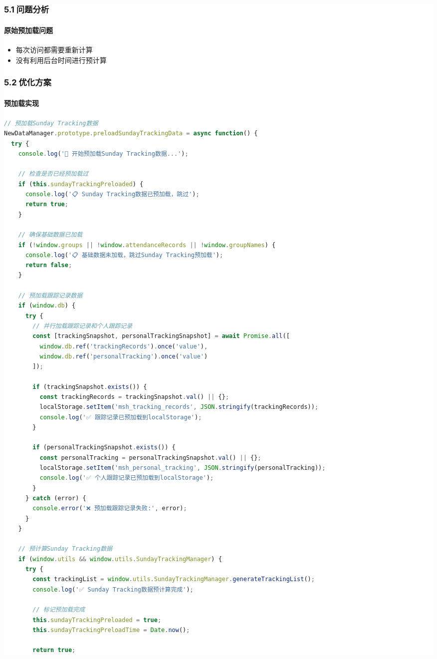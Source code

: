 ### 5.1 问题分析

#### 原始预加载问题
- 每次访问都需要重新计算
- 没有利用后台时间进行预计算

### 5.2 优化方案

#### 预加载实现
```javascript
// 预加载Sunday Tracking数据
NewDataManager.prototype.preloadSundayTrackingData = async function() {
  try {
    console.log('🔄 开始预加载Sunday Tracking数据...');
    
    // 检查是否已经预加载过
    if (this.sundayTrackingPreloaded) {
      console.log('📋 Sunday Tracking数据已预加载，跳过');
      return true;
    }
    
    // 确保基础数据已加载
    if (!window.groups || !window.attendanceRecords || !window.groupNames) {
      console.log('📋 基础数据未加载，跳过Sunday Tracking预加载');
      return false;
    }
    
    // 预加载跟踪记录数据
    if (window.db) {
      try {
        // 并行加载跟踪记录和个人跟踪记录
        const [trackingSnapshot, personalTrackingSnapshot] = await Promise.all([
          window.db.ref('trackingRecords').once('value'),
          window.db.ref('personalTracking').once('value')
        ]);
        
        if (trackingSnapshot.exists()) {
          const trackingRecords = trackingSnapshot.val() || {};
          localStorage.setItem('msh_tracking_records', JSON.stringify(trackingRecords));
          console.log('✅ 跟踪记录已预加载到localStorage');
        }
        
        if (personalTrackingSnapshot.exists()) {
          const personalTracking = personalTrackingSnapshot.val() || {};
          localStorage.setItem('msh_personal_tracking', JSON.stringify(personalTracking));
          console.log('✅ 个人跟踪记录已预加载到localStorage');
        }
      } catch (error) {
        console.error('❌ 预加载跟踪记录失败:', error);
      }
    }
    
    // 预计算Sunday Tracking数据
    if (window.utils && window.utils.SundayTrackingManager) {
      try {
        const trackingList = window.utils.SundayTrackingManager.generateTrackingList();
        console.log('✅ Sunday Tracking数据预计算完成');
        
        // 标记预加载完成
        this.sundayTrackingPreloaded = true;
        this.sundayTrackingPreloadTime = Date.now();
        
        return true;
```